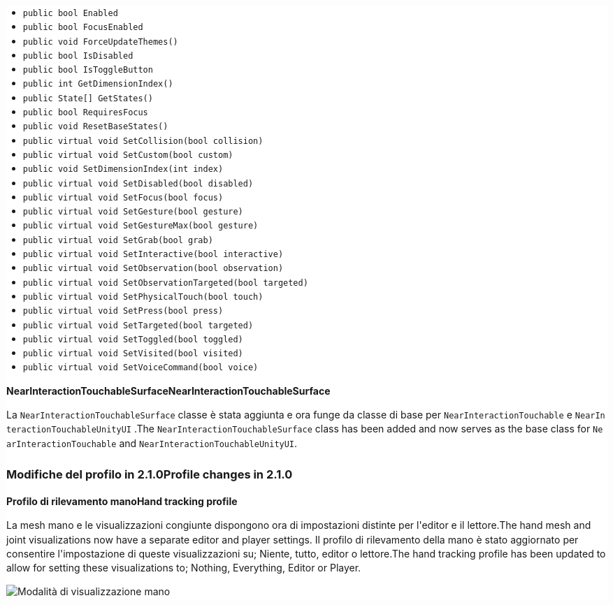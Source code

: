 - `public bool Enabled`
- `public bool FocusEnabled`
- `public void ForceUpdateThemes()`
- `public bool IsDisabled`
- `public bool IsToggleButton`
- `public int GetDimensionIndex()`
- `public State[] GetStates()`
- `public bool RequiresFocus`
- `public void ResetBaseStates()`
- `public virtual void SetCollision(bool collision)`
- `public virtual void SetCustom(bool custom)`
- `public void SetDimensionIndex(int index)`
- `public virtual void SetDisabled(bool disabled)`
- `public virtual void SetFocus(bool focus)`
- `public virtual void SetGesture(bool gesture)`
- `public virtual void SetGestureMax(bool gesture)`
- `public virtual void SetGrab(bool grab)`
- `public virtual void SetInteractive(bool interactive)`
- `public virtual void SetObservation(bool observation)`
- `public virtual void SetObservationTargeted(bool targeted)`
- `public virtual void SetPhysicalTouch(bool touch)`
- `public virtual void SetPress(bool press)`
- `public virtual void SetTargeted(bool targeted)`
- `public virtual void SetToggled(bool toggled)`
- `public virtual void SetVisited(bool visited)`
- `public virtual void SetVoiceCommand(bool voice)`

<span data-ttu-id="ecab2-297">**NearInteractionTouchableSurface**</span><span class="sxs-lookup"><span data-stu-id="ecab2-297">**NearInteractionTouchableSurface**</span></span>

<span data-ttu-id="ecab2-298">La `NearInteractionTouchableSurface` classe è stata aggiunta e ora funge da classe di base per `NearInteractionTouchable` e `NearInteractionTouchableUnityUI` .</span><span class="sxs-lookup"><span data-stu-id="ecab2-298">The `NearInteractionTouchableSurface` class has been added and now serves as the base class for `NearInteractionTouchable` and `NearInteractionTouchableUnityUI`.</span></span>

### <a name="profile-changes-in-210"></a><span data-ttu-id="ecab2-299">Modifiche del profilo in 2.1.0</span><span class="sxs-lookup"><span data-stu-id="ecab2-299">Profile changes in 2.1.0</span></span>

<span data-ttu-id="ecab2-300">**Profilo di rilevamento mano**</span><span class="sxs-lookup"><span data-stu-id="ecab2-300">**Hand tracking profile**</span></span>

<span data-ttu-id="ecab2-301">La mesh mano e le visualizzazioni congiunte dispongono ora di impostazioni distinte per l'editor e il lettore.</span><span class="sxs-lookup"><span data-stu-id="ecab2-301">The hand mesh and joint visualizations now have a separate editor and player settings.</span></span> <span data-ttu-id="ecab2-302">Il profilo di rilevamento della mano è stato aggiornato per consentire l'impostazione di queste visualizzazioni su; Niente, tutto, editor o lettore.</span><span class="sxs-lookup"><span data-stu-id="ecab2-302">The hand tracking profile has been updated to allow for setting these visualizations to; Nothing, Everything, Editor or Player.</span></span>

![Modalità di visualizzazione mano](../features/images/release-notes/HandTrackingVisualizationModes.png)
